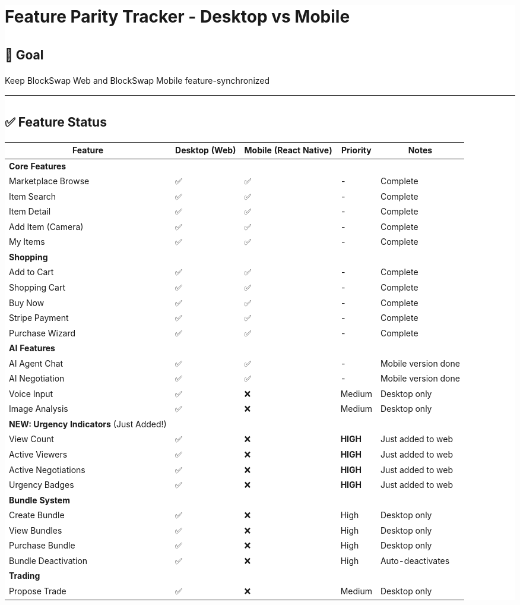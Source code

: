 # Feature Parity Tracker - Desktop vs Mobile

## 🎯 Goal
Keep BlockSwap Web and BlockSwap Mobile feature-synchronized

---

## ✅ Feature Status

| Feature | Desktop (Web) | Mobile (React Native) | Priority | Notes |
|---------|---------------|----------------------|----------|-------|
| **Core Features** |
| Marketplace Browse | ✅ | ✅ | - | Complete |
| Item Search | ✅ | ✅ | - | Complete |
| Item Detail | ✅ | ✅ | - | Complete |
| Add Item (Camera) | ✅ | ✅ | - | Complete |
| My Items | ✅ | ✅ | - | Complete |
| **Shopping** |
| Add to Cart | ✅ | ✅ | - | Complete |
| Shopping Cart | ✅ | ✅ | - | Complete |
| Buy Now | ✅ | ✅ | - | Complete |
| Stripe Payment | ✅ | ✅ | - | Complete |
| Purchase Wizard | ✅ | ✅ | - | Complete |
| **AI Features** |
| AI Agent Chat | ✅ | ✅ | - | Mobile version done |
| AI Negotiation | ✅ | ✅ | - | Mobile version done |
| Voice Input | ✅ | ❌ | Medium | Desktop only |
| Image Analysis | ✅ | ❌ | Medium | Desktop only |
| **NEW: Urgency Indicators** (Just Added!) |
| View Count | ✅ | ❌ | **HIGH** | Just added to web |
| Active Viewers | ✅ | ❌ | **HIGH** | Just added to web |
| Active Negotiations | ✅ | ❌ | **HIGH** | Just added to web |
| Urgency Badges | ✅ | ❌ | **HIGH** | Just added to web |
| **Bundle System** |
| Create Bundle | ✅ | ❌ | High | Desktop only |
| View Bundles | ✅ | ❌ | High | Desktop only |
| Purchase Bundle | ✅ | ❌ | High | Desktop only |
| Bundle Deactivation | ✅ | ❌ | High | Auto-deactivates |
| **Trading** |
| Propose Trade | ✅ | ❌ | Medium | Desktop only |